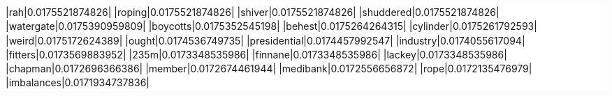|rah|0.0175521874826|
|roping|0.0175521874826|
|shiver|0.0175521874826|
|shuddered|0.0175521874826|
|watergate|0.0175390959809|
|boycotts|0.0175352545198|
|behest|0.0175264264315|
|cylinder|0.0175261792593|
|weird|0.0175172624389|
|ought|0.0174536749735|
|presidential|0.0174457992547|
|industry|0.0174055617094|
|fitters|0.0173569883952|
|235m|0.0173348535986|
|finnane|0.0173348535986|
|lackey|0.0173348535986|
|chapman|0.0172696366386|
|member|0.0172674461944|
|medibank|0.0172556656872|
|rope|0.0172135476979|
|imbalances|0.0171934737836|
